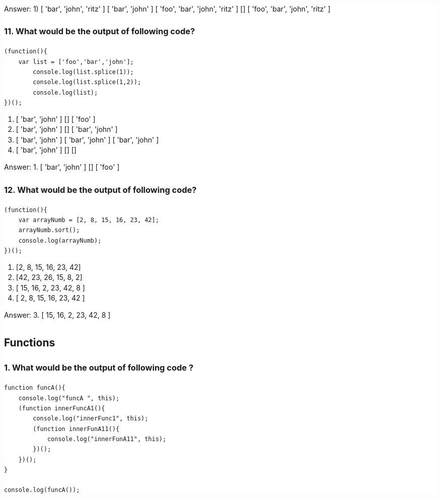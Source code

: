 Answer: 1) [ 'bar', 'john', 'ritz' ]
[ 'bar', 'john' ]
[ 'foo', 'bar', 'john', 'ritz' ]
[]
[ 'foo', 'bar', 'john', 'ritz' ]

### 11. What would be the output of following code?

```{{javascript}}
(function(){
	var list = ['foo','bar','john'];
	    console.log(list.splice(1));
	    console.log(list.splice(1,2));
	    console.log(list);
})();
```

1.  [ 'bar', 'john' ] [] [ 'foo' ]
2.  [ 'bar', 'john' ] [] [ 'bar', 'john' ]
3.  [ 'bar', 'john' ] [ 'bar', 'john' ] [ 'bar', 'john' ]
4.  [ 'bar', 'john' ] [] []

Answer: 1. [ 'bar', 'john' ] [] [ 'foo' ]

### 12. What would be the output of following code?

```{{javascript}}
(function(){
	var arrayNumb = [2, 8, 15, 16, 23, 42];
	arrayNumb.sort();
	console.log(arrayNumb);
})();
```

1.  [2, 8, 15, 16, 23, 42]
2.  [42, 23, 26, 15, 8, 2]
3.  [ 15, 16, 2, 23, 42, 8 ]
4.  [ 2, 8, 15, 16, 23, 42 ]

Answer: 3. [ 15, 16, 2, 23, 42, 8 ]

## Functions

### 1. What would be the output of following code ?

```{{javascript}}
function funcA(){
	console.log("funcA ", this);
	(function innerFuncA1(){
		console.log("innerFunc1", this);
		(function innerFunA11(){
			console.log("innerFunA11", this);
		})();
	})();
}

console.log(funcA());
```
